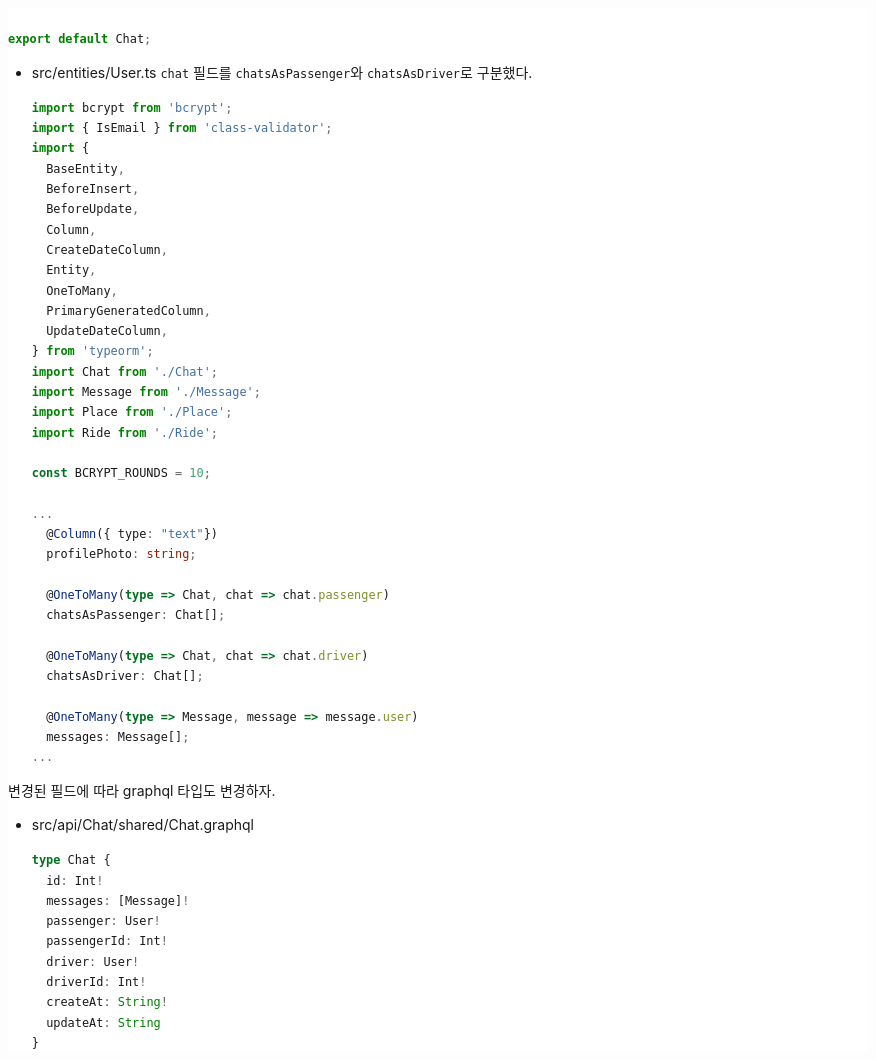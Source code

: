   ```ts
  
  export default Chat;
  ```

- src/entities/User.ts `chat` 필드를 `chatsAsPassenger`와 `chatsAsDriver`로 구분했다.
  ```ts
  import bcrypt from 'bcrypt';
  import { IsEmail } from 'class-validator';
  import { 
    BaseEntity, 
    BeforeInsert,
    BeforeUpdate,
    Column, 
    CreateDateColumn,
    Entity,
    OneToMany, 
    PrimaryGeneratedColumn,
    UpdateDateColumn,
  } from 'typeorm';
  import Chat from './Chat';
  import Message from './Message';
  import Place from './Place';
  import Ride from './Ride';
  
  const BCRYPT_ROUNDS = 10;
  
  ...	
    @Column({ type: "text"})
    profilePhoto: string;
  
    @OneToMany(type => Chat, chat => chat.passenger)
    chatsAsPassenger: Chat[];
  
    @OneToMany(type => Chat, chat => chat.driver)
    chatsAsDriver: Chat[];
  
    @OneToMany(type => Message, message => message.user)
    messages: Message[];
  ...
  ```

변경된 필드에 따라 graphql 타입도 변경하자.

- src/api/Chat/shared/Chat.graphql
  ```ts
  type Chat {
    id: Int!
    messages: [Message]!
    passenger: User!
    passengerId: Int!
    driver: User!
    driverId: Int!
    createAt: String!
    updateAt: String
  }
  ```
